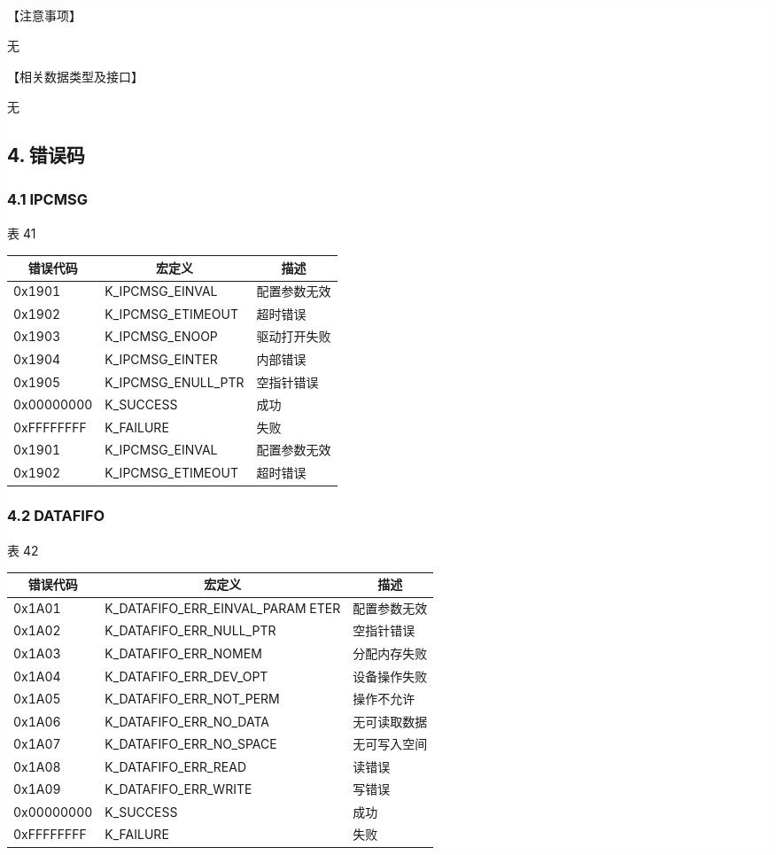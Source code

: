 【注意事项】

无

【相关数据类型及接口】

无

## 4. 错误码

### 4.1 IPCMSG

表 41

| 错误代码    | 宏定义              | **描述**         |
|-------------|---------------------|--------------|
| 0x1901      | K_IPCMSG_EINVAL     | 配置参数无效 |
| 0x1902      | K_IPCMSG_ETIMEOUT   | 超时错误     |
| 0x1903      | K_IPCMSG_ENOOP      | 驱动打开失败 |
| 0x1904      | K_IPCMSG_EINTER     | 内部错误     |
| 0x1905      | K_IPCMSG_ENULL_PTR  | 空指针错误   |
| 0x00000000  | K_SUCCESS           | 成功         |
| 0xFFFFFFFF  | K_FAILURE           | 失败         |
| 0x1901      | K_IPCMSG_EINVAL     | 配置参数无效 |
| 0x1902      | K_IPCMSG_ETIMEOUT   | 超时错误     |

### 4.2 DATAFIFO

表 42

| 错误代码    | 宏定义                           | **描述**         |
|-------------|----------------------------------|--------------|
| 0x1A01      | K_DATAFIFO_ERR_EINVAL_PARAM ETER | 配置参数无效 |
| 0x1A02      | K_DATAFIFO_ERR_NULL_PTR          | 空指针错误   |
| 0x1A03      | K_DATAFIFO_ERR_NOMEM             | 分配内存失败 |
| 0x1A04      | K_DATAFIFO_ERR_DEV_OPT           | 设备操作失败 |
| 0x1A05      | K_DATAFIFO_ERR_NOT_PERM          | 操作不允许   |
| 0x1A06      | K_DATAFIFO_ERR_NO_DATA           | 无可读取数据 |
| 0x1A07      | K_DATAFIFO_ERR_NO_SPACE          | 无可写入空间 |
| 0x1A08      | K_DATAFIFO_ERR_READ              | 读错误       |
| 0x1A09      | K_DATAFIFO_ERR_WRITE             | 写错误       |
| 0x00000000  | K_SUCCESS                        | 成功         |
| 0xFFFFFFFF  | K_FAILURE                        | 失败         |
